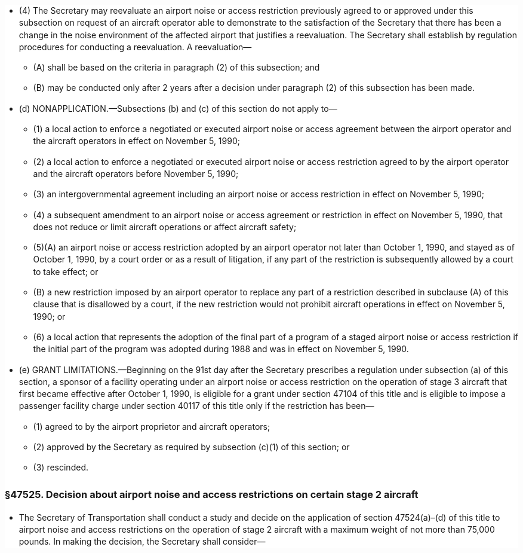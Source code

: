 * (4) The Secretary may reevaluate an airport noise or access restriction previously agreed to or approved under this subsection on request of an aircraft operator able to demonstrate to the satisfaction of the Secretary that there has been a change in the noise environment of the affected airport that justifies a reevaluation. The Secretary shall establish by regulation procedures for conducting a reevaluation. A reevaluation—

  * (A) shall be based on the criteria in paragraph (2) of this subsection; and

  * (B) may be conducted only after 2 years after a decision under paragraph (2) of this subsection has been made.


* (d) NONAPPLICATION.—Subsections (b) and (c) of this section do not apply to—

  * (1) a local action to enforce a negotiated or executed airport noise or access agreement between the airport operator and the aircraft operators in effect on November 5, 1990;

  * (2) a local action to enforce a negotiated or executed airport noise or access restriction agreed to by the airport operator and the aircraft operators before November 5, 1990;

  * (3) an intergovernmental agreement including an airport noise or access restriction in effect on November 5, 1990;

  * (4) a subsequent amendment to an airport noise or access agreement or restriction in effect on November 5, 1990, that does not reduce or limit aircraft operations or affect aircraft safety;

  * (5)(A) an airport noise or access restriction adopted by an airport operator not later than October 1, 1990, and stayed as of October 1, 1990, by a court order or as a result of litigation, if any part of the restriction is subsequently allowed by a court to take effect; or

  * (B) a new restriction imposed by an airport operator to replace any part of a restriction described in subclause (A) of this clause that is disallowed by a court, if the new restriction would not prohibit aircraft operations in effect on November 5, 1990; or

  * (6) a local action that represents the adoption of the final part of a program of a staged airport noise or access restriction if the initial part of the program was adopted during 1988 and was in effect on November 5, 1990.


* (e) GRANT LIMITATIONS.—Beginning on the 91st day after the Secretary prescribes a regulation under subsection (a) of this section, a sponsor of a facility operating under an airport noise or access restriction on the operation of stage 3 aircraft that first became effective after October 1, 1990, is eligible for a grant under section 47104 of this title and is eligible to impose a passenger facility charge under section 40117 of this title only if the restriction has been—

  * (1) agreed to by the airport proprietor and aircraft operators;

  * (2) approved by the Secretary as required by subsection (c)(1) of this section; or

  * (3) rescinded.

### §47525. Decision about airport noise and access restrictions on certain stage 2 aircraft
* The Secretary of Transportation shall conduct a study and decide on the application of section 47524(a)–(d) of this title to airport noise and access restrictions on the operation of stage 2 aircraft with a maximum weight of not more than 75,000 pounds. In making the decision, the Secretary shall consider—
